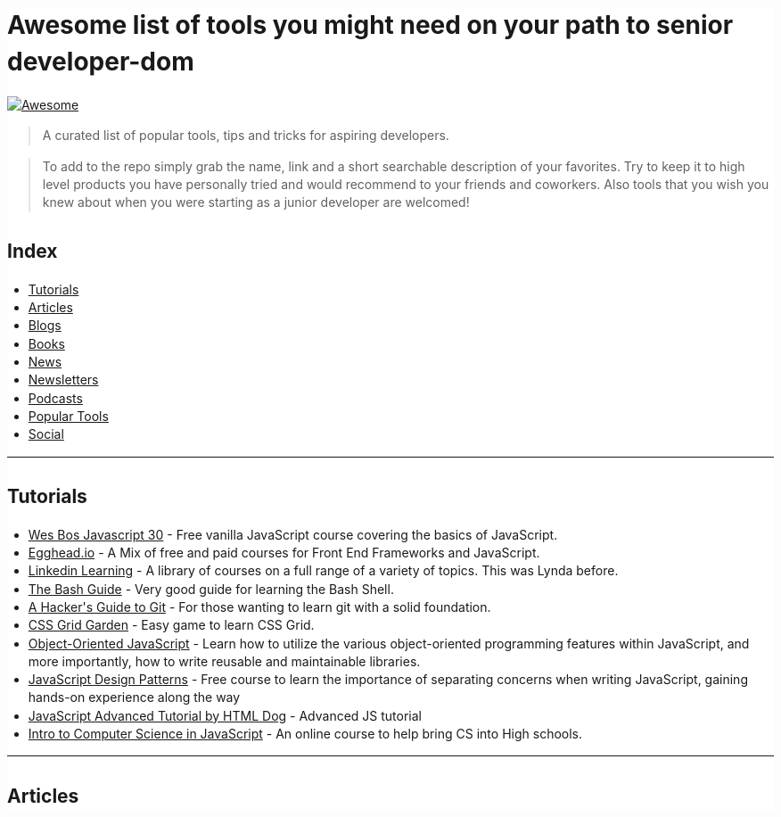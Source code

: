 # Awesome list of tools you might need on your path to senior developer-dom

[![Awesome](https://awesome.re/badge.svg)](https://awesome.re)

> A curated list of popular tools, tips and tricks for aspiring developers.

> To add to the repo simply grab the name, link and a short searchable description of your favorites. Try to keep it to high level products you have personally tried and would recommend to your friends and coworkers. Also tools that you wish you knew about when you were starting as a junior developer are welcomed!

## Index

- [Tutorials](#tutorials)
- [Articles](#articles)
- [Blogs](#blogs)
- [Books](#books)
- [News](#news)
- [Newsletters](#newsletters)
- [Podcasts](#podcasts)
- [Popular Tools](#popular-tools)
- [Social](#social)

___

## Tutorials

- [Wes Bos Javascript 30](https://javascript30.com/) - Free vanilla JavaScript course covering the basics of JavaScript.
- [Egghead.io](https://egghead.io/) - A Mix of free and paid courses for Front End Frameworks and JavaScript.
- [Linkedin Learning](www.linkedin.com/learning) - A library of courses on a full range of a variety of topics. This was Lynda before.
- [The Bash Guide](http://guide.bash.academy) - Very good guide for learning the Bash Shell.
- [A Hacker's Guide to Git](https://wildlyinaccurate.com/a-hackers-guide-to-git/) - For those wanting to learn git with a solid foundation.
- [CSS Grid Garden](http://cssgridgarden.com/) - Easy game to learn CSS Grid.
- [Object-Oriented JavaScript](https://www.udacity.com/course/ud015) - Learn how to utilize the various object-oriented programming features within JavaScript, and more importantly, how to write reusable and maintainable libraries.
- [JavaScript Design Patterns](https://www.udacity.com/course/ud989) - Free course to learn the importance of separating concerns when writing JavaScript, gaining hands-on experience along the way
- [JavaScript Advanced Tutorial by HTML Dog](http://htmldog.com/guides/javascript/advanced/) - Advanced JS tutorial
- [Intro to Computer Science in JavaScript](https://codehs.com/info/curriculum/introjs) - An online course to help bring CS into High schools.

---

## Articles
